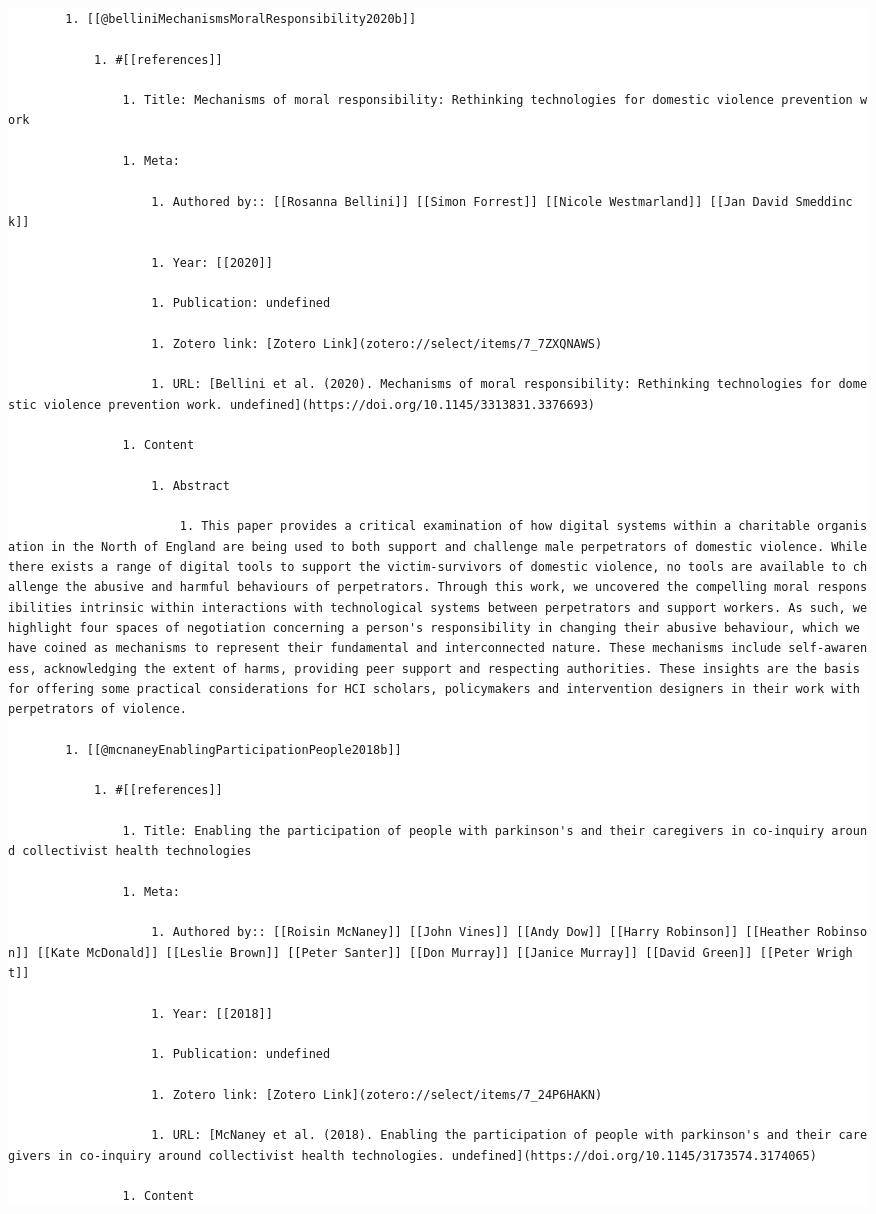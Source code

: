             1. [[@belliniMechanismsMoralResponsibility2020b]]

                1. #[[references]]

                    1. Title: Mechanisms of moral responsibility: Rethinking technologies for domestic violence prevention work

                    1. Meta:

                        1. Authored by:: [[Rosanna Bellini]] [[Simon Forrest]] [[Nicole Westmarland]] [[Jan David Smeddinck]]

                        1. Year: [[2020]]

                        1. Publication: undefined

                        1. Zotero link: [Zotero Link](zotero://select/items/7_7ZXQNAWS)

                        1. URL: [Bellini et al. (2020). Mechanisms of moral responsibility: Rethinking technologies for domestic violence prevention work. undefined](https://doi.org/10.1145/3313831.3376693)

                    1. Content

                        1. Abstract

                            1. This paper provides a critical examination of how digital systems within a charitable organisation in the North of England are being used to both support and challenge male perpetrators of domestic violence. While there exists a range of digital tools to support the victim-survivors of domestic violence, no tools are available to challenge the abusive and harmful behaviours of perpetrators. Through this work, we uncovered the compelling moral responsibilities intrinsic within interactions with technological systems between perpetrators and support workers. As such, we highlight four spaces of negotiation concerning a person's responsibility in changing their abusive behaviour, which we have coined as mechanisms to represent their fundamental and interconnected nature. These mechanisms include self-awareness, acknowledging the extent of harms, providing peer support and respecting authorities. These insights are the basis for offering some practical considerations for HCI scholars, policymakers and intervention designers in their work with perpetrators of violence.

            1. [[@mcnaneyEnablingParticipationPeople2018b]]

                1. #[[references]]

                    1. Title: Enabling the participation of people with parkinson's and their caregivers in co-inquiry around collectivist health technologies

                    1. Meta:

                        1. Authored by:: [[Roisin McNaney]] [[John Vines]] [[Andy Dow]] [[Harry Robinson]] [[Heather Robinson]] [[Kate McDonald]] [[Leslie Brown]] [[Peter Santer]] [[Don Murray]] [[Janice Murray]] [[David Green]] [[Peter Wright]]

                        1. Year: [[2018]]

                        1. Publication: undefined

                        1. Zotero link: [Zotero Link](zotero://select/items/7_24P6HAKN)

                        1. URL: [McNaney et al. (2018). Enabling the participation of people with parkinson's and their caregivers in co-inquiry around collectivist health technologies. undefined](https://doi.org/10.1145/3173574.3174065)

                    1. Content
